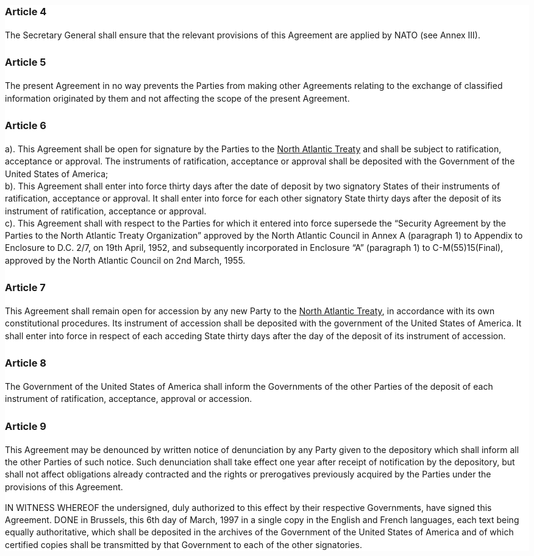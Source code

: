 ### Article  4  

The Secretary General shall ensure that the relevant provisions of this Agreement are applied by NATO (see Annex III). 

### Article  5  

The present Agreement in no way prevents the Parties from making other Agreements relating to the exchange of classified information originated by them and not affecting the scope of the present Agreement. 

### Article  6  

a).  This Agreement shall be open for signature by the Parties to the [North Atlantic Treaty](../../../../../../../../../../../../../../verdrag/navo-verdrag/BWBV0005760/README.md) and shall be subject to ratification, acceptance or approval. The instruments of ratification, acceptance or approval shall be deposited with the Government of the United States of America;   
b).  This Agreement shall enter into force thirty days after the date of deposit by two signatory States of their instruments of ratification, acceptance or approval. It shall enter into force for each other signatory State thirty days after the deposit of its instrument of ratification, acceptance or approval.   
c).  This Agreement shall with respect to the Parties for which it entered into force supersede the “Security Agreement by the Parties to the North Atlantic Treaty Organization” approved by the North Atlantic Council in Annex A (paragraph 1) to Appendix to Enclosure to D.C. 2/7, on 19th April, 1952, and subsequently incorporated in Enclosure “A” (paragraph 1) to C-M(55)15(Final), approved by the North Atlantic Council on 2nd March, 1955.   

### Article  7  

This Agreement shall remain open for accession by any new Party to the [North Atlantic Treaty](../../../../../../../../../../../../../../verdrag/navo-verdrag/BWBV0005760/README.md), in accordance with its own constitutional procedures. Its instrument of accession shall be deposited with the government of the United States of America. It shall enter into force in respect of each acceding State thirty days after the day of the deposit of its instrument of accession. 

### Article  8  

The Government of the United States of America shall inform the Governments of the other Parties of the deposit of each instrument of ratification, acceptance, approval or accession. 

### Article  9  

This Agreement may be denounced by written notice of denunciation by any Party given to the depository which shall inform all the other Parties of such notice. Such denunciation shall take effect one year after receipt of notification by the depository, but shall not affect obligations already contracted and the rights or prerogatives previously acquired by the Parties under the provisions of this Agreement. 

IN WITNESS WHEREOF the undersigned, duly authorized to this effect by their respective Governments, have signed this Agreement. DONE in Brussels, this 6th day of March, 1997 in a single copy in the English and French languages, each text being equally authoritative, which shall be deposited in the archives of the Government of the United States of America and of which certified copies shall be transmitted by that Government to each of the other signatories.  
